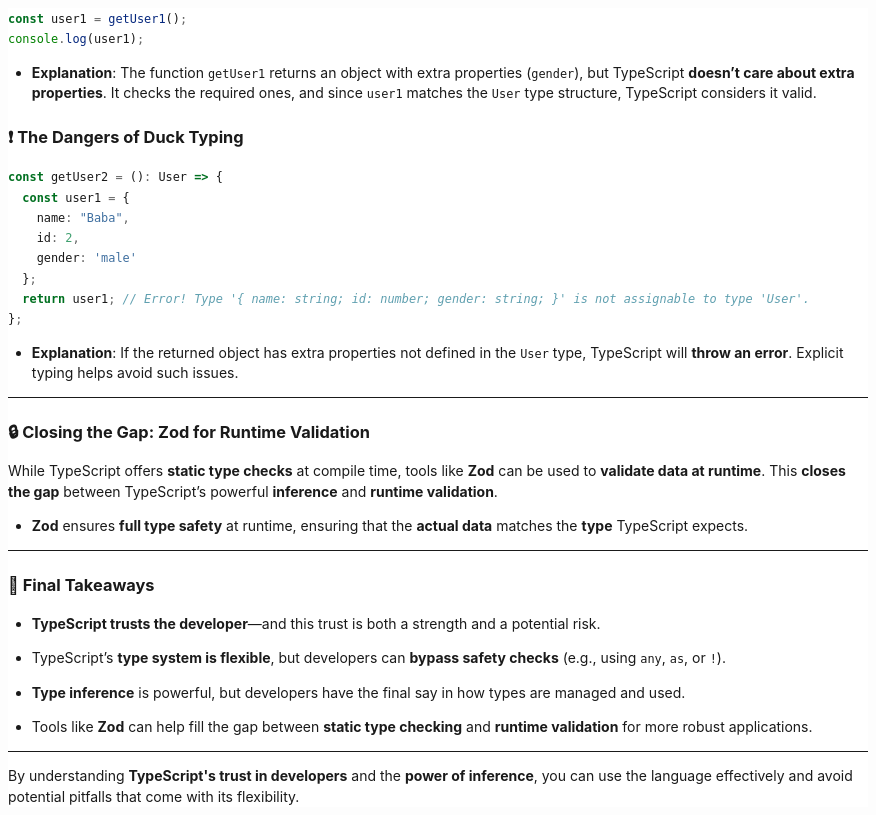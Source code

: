 ```typescript
const user1 = getUser1();
console.log(user1); 
```

- **Explanation**: The function `getUser1` returns an object with extra properties (`gender`), but TypeScript **doesn’t care about extra properties**. It checks the required ones, and since `user1` matches the `User` type structure, TypeScript considers it valid.
    

### ❗ **The Dangers of Duck Typing**

```typescript
const getUser2 = (): User => {
  const user1 = {
    name: "Baba",
    id: 2,
    gender: 'male'
  };
  return user1; // Error! Type '{ name: string; id: number; gender: string; }' is not assignable to type 'User'.
};
```

- **Explanation**: If the returned object has extra properties not defined in the `User` type, TypeScript will **throw an error**. Explicit typing helps avoid such issues.
    

---

### 🔒 **Closing the Gap: Zod for Runtime Validation**

While TypeScript offers **static type checks** at compile time, tools like **Zod** can be used to **validate data at runtime**. This **closes the gap** between TypeScript’s powerful **inference** and **runtime validation**.

- **Zod** ensures **full type safety** at runtime, ensuring that the **actual data** matches the **type** TypeScript expects.
    

---

### 🔑 **Final Takeaways**

- **TypeScript trusts the developer**—and this trust is both a strength and a potential risk.
    
- TypeScript’s **type system is flexible**, but developers can **bypass safety checks** (e.g., using `any`, `as`, or `!`).
    
- **Type inference** is powerful, but developers have the final say in how types are managed and used.
    
- Tools like **Zod** can help fill the gap between **static type checking** and **runtime validation** for more robust applications.
    

---

By understanding **TypeScript's trust in developers** and the **power of inference**, you can use the language effectively and avoid potential pitfalls that come with its flexibility.